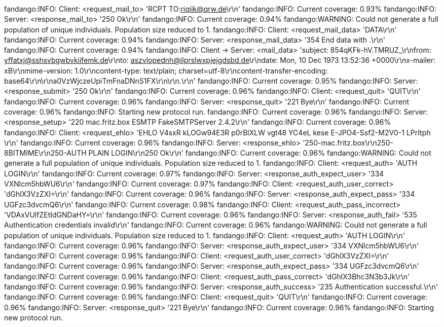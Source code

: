 fandango:INFO: Client: <request_mail_to> 'RCPT TO:<riqiik@qrw.de>\r\n'
fandango:INFO: Current coverage: 0.93%
fandango:INFO: Server: <response_mail_to> '250 Ok\r\n'
fandango:INFO: Current coverage: 0.94%
fandango:WARNING: Could not generate a full population of unique individuals. Population size reduced to 1.
fandango:INFO: Client: <request_mail_data> 'DATA\r\n'
fandango:INFO: Current coverage: 0.94%
fandango:INFO: Server: <response_mail_data> '354 End data with <CR><LF>.<CR><LF>\r\n'
fandango:INFO: Current coverage: 0.94%
fandango:INFO: Client -> Server: <mail_data> 'subject: 854qKFk-hV.TMRUZ_\r\nfrom: yffatxj@sshsvbgwbvkiifemk.de\r\nto: aszvlopednh@ilprslwxpjejgdsbd.de\r\ndate: Mon, 10 Dec 1973 13:52:36 +0000\r\nx-mailer: xB\r\nmime-version: 1.0\r\ncontent-type: text/plain; charset=utf-8\r\ncontent-transfer-encoding: base64\r\n\r\na0VzWjczeUpiTmFnaDNnS1FX\r\n\r\n.\r\n'
fandango:INFO: Current coverage: 0.95%
fandango:INFO: Server: <response_submit> '250 Ok\r\n'
fandango:INFO: Current coverage: 0.96%
fandango:INFO: Client: <request_quit> 'QUIT\r\n'
fandango:INFO: Current coverage: 0.96%
fandango:INFO: Server: <response_quit> '221 Bye\r\n'
fandango:INFO: Current coverage: 0.96%
fandango:INFO: Starting new protocol run.
fandango:INFO: Current coverage: 0.96%
fandango:INFO: Server: <response_setup> '220 mac.fritz.box ESMTP FakeSMTPServer 2.4.2\r\n'
fandango:INFO: Current coverage: 0.96%
fandango:INFO: Client: <request_ehlo> 'EHLO V4sxR kLOGw94E3R p0rBlXLW  vgt48  YC4eL  kese E-JPO4-Ssf2-M2V0-1  LPrItph \r\n'
fandango:INFO: Current coverage: 0.96%
fandango:INFO: Server: <response_ehlo> '250-mac.fritz.box\r\n250-8BITMIME\r\n250-AUTH PLAIN LOGIN\r\n250 Ok\r\n'
fandango:INFO: Current coverage: 0.96%
fandango:WARNING: Could not generate a full population of unique individuals. Population size reduced to 1.
fandango:INFO: Client: <request_auth> 'AUTH LOGIN\r\n'
fandango:INFO: Current coverage: 0.97%
fandango:INFO: Server: <response_auth_expect_user> '334 VXNlcm5hbWU6\r\n'
fandango:INFO: Current coverage: 0.97%
fandango:INFO: Client: <request_auth_user_correct> 'dGhlX3VzZXI=\r\n'
fandango:INFO: Current coverage: 0.96%
fandango:INFO: Server: <response_auth_expect_pass> '334 UGFzc3dvcmQ6\r\n'
fandango:INFO: Current coverage: 0.98%
fandango:INFO: Client: <request_auth_pass_incorrect> 'VDAxVUlfZEtIdGNDaHY=\r\n'
fandango:INFO: Current coverage: 0.96%
fandango:INFO: Server: <response_auth_fail> '535 Authentication credentials invalid\r\n'
fandango:INFO: Current coverage: 0.96%
fandango:WARNING: Could not generate a full population of unique individuals. Population size reduced to 1.
fandango:INFO: Client: <request_auth> 'AUTH LOGIN\r\n'
fandango:INFO: Current coverage: 0.96%
fandango:INFO: Server: <response_auth_expect_user> '334 VXNlcm5hbWU6\r\n'
fandango:INFO: Current coverage: 0.96%
fandango:INFO: Client: <request_auth_user_correct> 'dGhlX3VzZXI=\r\n'
fandango:INFO: Current coverage: 0.96%
fandango:INFO: Server: <response_auth_expect_pass> '334 UGFzc3dvcmQ6\r\n'
fandango:INFO: Current coverage: 0.96%
fandango:INFO: Client: <request_auth_pass_correct> 'dGhlX3Bhc3N3b3Jk\r\n'
fandango:INFO: Current coverage: 0.96%
fandango:INFO: Server: <response_auth_success> '235 Authentication successful.\r\n'
fandango:INFO: Current coverage: 0.96%
fandango:INFO: Client: <request_quit> 'QUIT\r\n'
fandango:INFO: Current coverage: 0.96%
fandango:INFO: Server: <response_quit> '221 Bye\r\n'
fandango:INFO: Current coverage: 0.96%
fandango:INFO: Starting new protocol run.